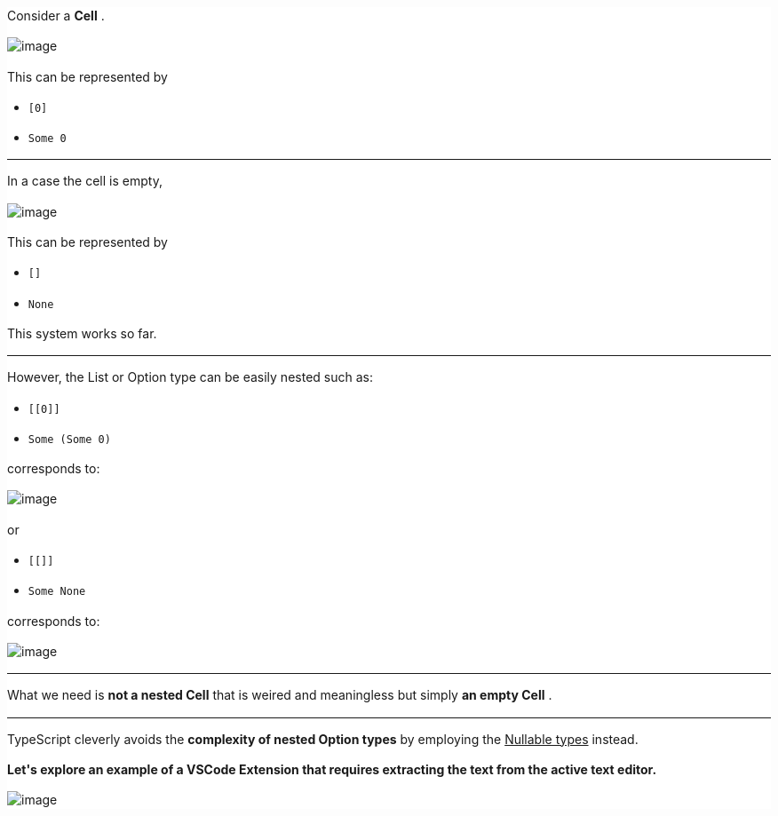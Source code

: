 
Consider a  **Cell** .

![image](https://raw.githubusercontent.com/ken-okabe/web-images4/main/img_1712455522726.png)

This can be represented by

-  `[0]` 

-  `Some 0`

---

In a case the cell is empty,

![image](https://raw.githubusercontent.com/ken-okabe/web-images4/main/img_1712816212511.png)

This can be represented by

-  `[]` 

-  `None`

This system works so far.

---

However, the List or Option type can be easily nested such as:

-  `[[0]]` 

-  `Some (Some 0)`

corresponds to:

![image](https://raw.githubusercontent.com/ken-okabe/web-images4/main/img_1713849900596.png)

or

-  `[[]]` 

-  `Some None`

corresponds to:

![image](https://raw.githubusercontent.com/ken-okabe/web-images4/main/img_1713849984060.png)

---

What we need is  **not a nested Cell**  that is weired and meaningless but simply  **an empty Cell** .

---

TypeScript cleverly avoids the  **complexity of nested Option types**  by employing the [Nullable types](https://en.wikipedia.org/wiki/Nullable_type) instead.

**Let's explore an example of a VSCode Extension that requires extracting the text from the active text editor.**

![image](https://raw.githubusercontent.com/ken-okabe/web-images4/main/img_1713851148106.png)
